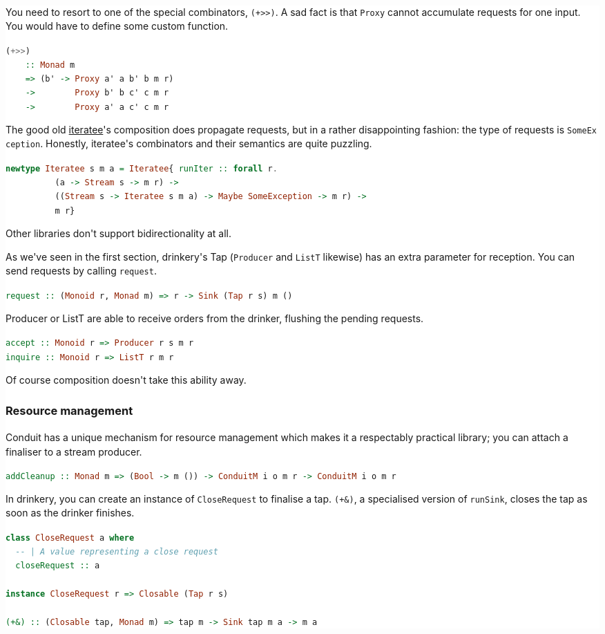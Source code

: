 You need to resort to one of the special combinators, `(+>>)`. A sad fact is that `Proxy` cannot accumulate requests for one input. You would have to define some custom function.

```haskell
(+>>)
    :: Monad m
    => (b' -> Proxy a' a b' b m r)
    ->        Proxy b' b c' c m r
    ->        Proxy a' a c' c m r
```

The good old [iteratee](https://hackage.haskell.org/package/iteratee)'s composition does propagate requests, but in a rather disappointing fashion: the type of requests is `SomeException`. Honestly, iteratee's combinators and their semantics are quite puzzling.

```haskell
newtype Iteratee s m a = Iteratee{ runIter :: forall r.
          (a -> Stream s -> m r) ->
          ((Stream s -> Iteratee s m a) -> Maybe SomeException -> m r) ->
          m r}
```

Other libraries don't support bidirectionality at all.

As we've seen in the first section, drinkery's Tap (`Producer` and `ListT` likewise) has an extra parameter for reception. You can send requests by calling `request`.

```haskell
request :: (Monoid r, Monad m) => r -> Sink (Tap r s) m ()
```

Producer or ListT are able to receive orders from the drinker, flushing the pending requests.

```haskell
accept :: Monoid r => Producer r s m r
inquire :: Monoid r => ListT r m r
```

Of course composition doesn't take this ability away.

### Resource management

Conduit has a unique mechanism for resource management which makes it a respectably practical library; you can attach a finaliser to a stream producer.

```haskell
addCleanup :: Monad m => (Bool -> m ()) -> ConduitM i o m r -> ConduitM i o m r
```

In drinkery, you can create an instance of `CloseRequest` to finalise a tap. `(+&)`, a specialised version of `runSink`, closes the tap as soon as the drinker finishes.

```haskell
class CloseRequest a where
  -- | A value representing a close request
  closeRequest :: a

instance CloseRequest r => Closable (Tap r s)

(+&) :: (Closable tap, Monad m) => tap m -> Sink tap m a -> m a
```

